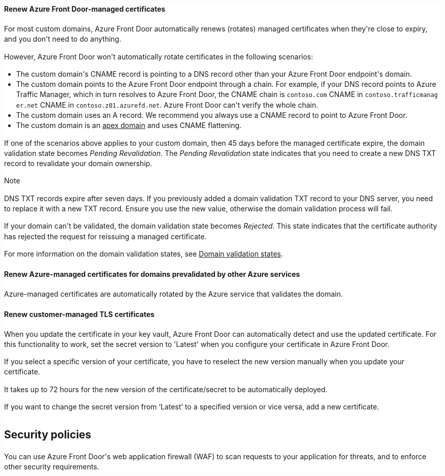 #### Renew Azure Front Door-managed certificates

For most custom domains, Azure Front Door automatically renews (rotates) managed certificates when they're close to expiry, and you don't need to do anything.

However, Azure Front Door won't automatically rotate certificates in the following scenarios:

* The custom domain's CNAME record is pointing to a DNS record other than your Azure Front Door endpoint's domain.
* The custom domain points to the Azure Front Door endpoint through a chain. For example, if your DNS record points to Azure Traffic Manager, which in turn resolves to Azure Front Door, the CNAME chain is `contoso.com` CNAME in `contoso.trafficmanager.net` CNAME in `contoso.z01.azurefd.net`. Azure Front Door can't verify the whole chain.
* The custom domain uses an A record. We recommend you always use a CNAME record to point to Azure Front Door.
* The custom domain is an [apex domain](apex-domain.md) and uses CNAME flattening.

If one of the scenarios above applies to your custom domain, then 45 days before the managed certificate expire, the domain validation state becomes *Pending Revalidation*. The *Pending Revalidation* state indicates that you need to create a new DNS TXT record to revalidate your domain ownership.

> [!NOTE]
> DNS TXT records expire after seven days. If you previously added a domain validation TXT record to your DNS server, you need to replace it with a new TXT record. Ensure you use the new value, otherwise the domain validation process will fail.

If your domain can't be validated, the domain validation state becomes *Rejected*. This state indicates that the certificate authority has rejected the request for reissuing a managed certificate.

For more information on the domain validation states, see [Domain validation states](#domain-validation-states).

#### Renew Azure-managed certificates for domains prevalidated by other Azure services

Azure-managed certificates are automatically rotated by the Azure service that validates the domain.

#### <a name="rotate-own-certificate"></a>Renew customer-managed TLS certificates

When you update the certificate in your key vault, Azure Front Door can automatically detect and use the updated certificate. For this functionality to work, set the secret version to 'Latest' when you configure your certificate in Azure Front Door.

If you select a specific version of your certificate, you have to reselect the new version manually when you update your certificate.

It takes up to 72 hours for the new version of the certificate/secret to be automatically deployed.

If you want to change the secret version from ‘Latest’ to a specified version or vice versa, add a new certificate. 

## Security policies

You can use Azure Front Door's web application firewall (WAF) to scan requests to your application for threats, and to enforce other security requirements.
